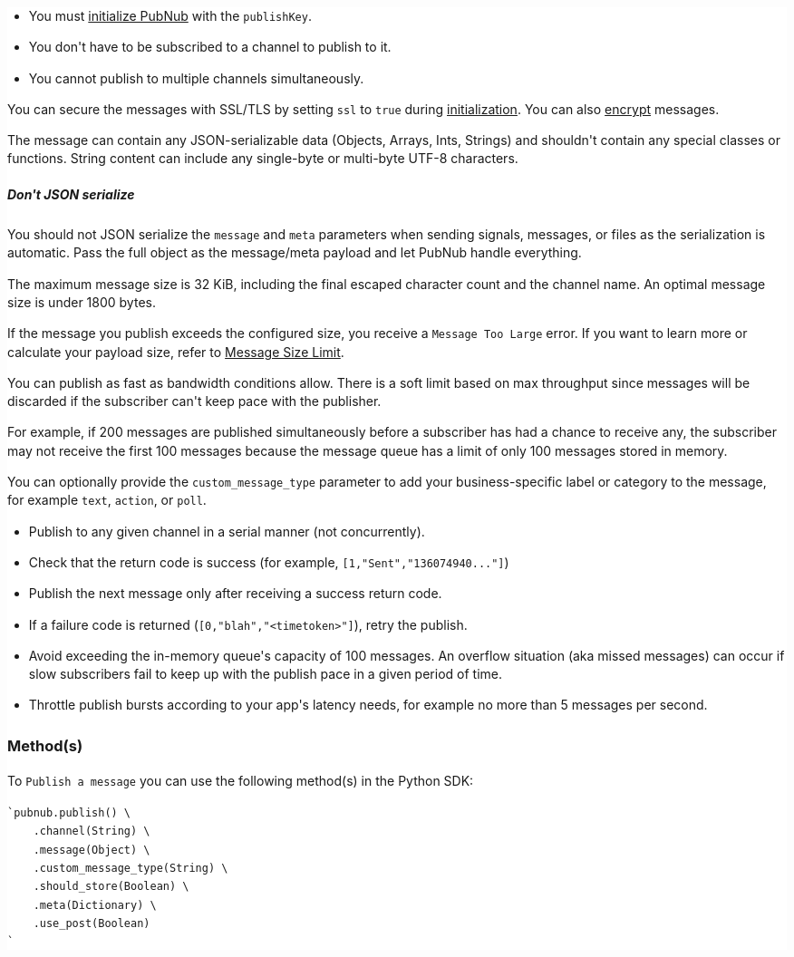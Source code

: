 - You must [initialize PubNub](/docs/sdks/python/api-reference/configuration#configuration) with the `publishKey`.

- You don't have to be subscribed to a channel to publish to it.

- You cannot publish to multiple channels simultaneously.

You can secure the messages with SSL/TLS by setting `ssl` to `true` during [initialization](/docs/sdks/python/api-reference/configuration). You can also [encrypt](/docs/sdks/python/api-reference/configuration#crypto_module) messages.

The message can contain any JSON-serializable data (Objects, Arrays, Ints, Strings) and shouldn't contain any special classes or functions. String content can include any single-byte or multi-byte UTF-8 characters.

##### Don't JSON serialize

You should not JSON serialize the `message` and `meta` parameters when sending signals, messages, or files as the serialization is automatic. Pass the full object as the message/meta payload and let PubNub handle everything.

The maximum message size is 32 KiB, including the final escaped character count and the channel name. An optimal message size is under 1800 bytes.

If the message you publish exceeds the configured size, you receive a `Message Too Large` error. If you want to learn more or calculate your payload size, refer to [Message Size Limit](/docs/general/messages/publish#message-size-limit).

You can publish as fast as bandwidth conditions allow. There is a soft limit based on max throughput since messages will be discarded if the subscriber can't keep pace with the publisher.

For example, if 200 messages are published simultaneously before a subscriber has had a chance to receive any, the subscriber may not receive the first 100 messages because the message queue has a limit of only 100 messages stored in memory.

 You can optionally provide the `custom_message_type` parameter to add your business-specific label or category to the message, for example `text`, `action`, or `poll`. 

- Publish to any given channel in a serial manner (not concurrently).

- Check that the return code is success (for example, `[1,"Sent","136074940..."]`)

- Publish the next message only after receiving a success return code.

- If a failure code is returned (`[0,"blah","<timetoken>"]`), retry the publish.

- Avoid exceeding the in-memory queue's capacity of 100 messages. An overflow situation (aka missed messages) can occur if slow subscribers fail to keep up with the publish pace in a given period of time.

- Throttle publish bursts according to your app's latency needs, for example no more than 5 messages per second.

### Method(s)[​](#methods)

To `Publish a message` you can use the following method(s) in the Python SDK:

```
`pubnub.publish() \  
    .channel(String) \  
    .message(Object) \  
    .custom_message_type(String) \  
    .should_store(Boolean) \  
    .meta(Dictionary) \  
    .use_post(Boolean)  
`
```
